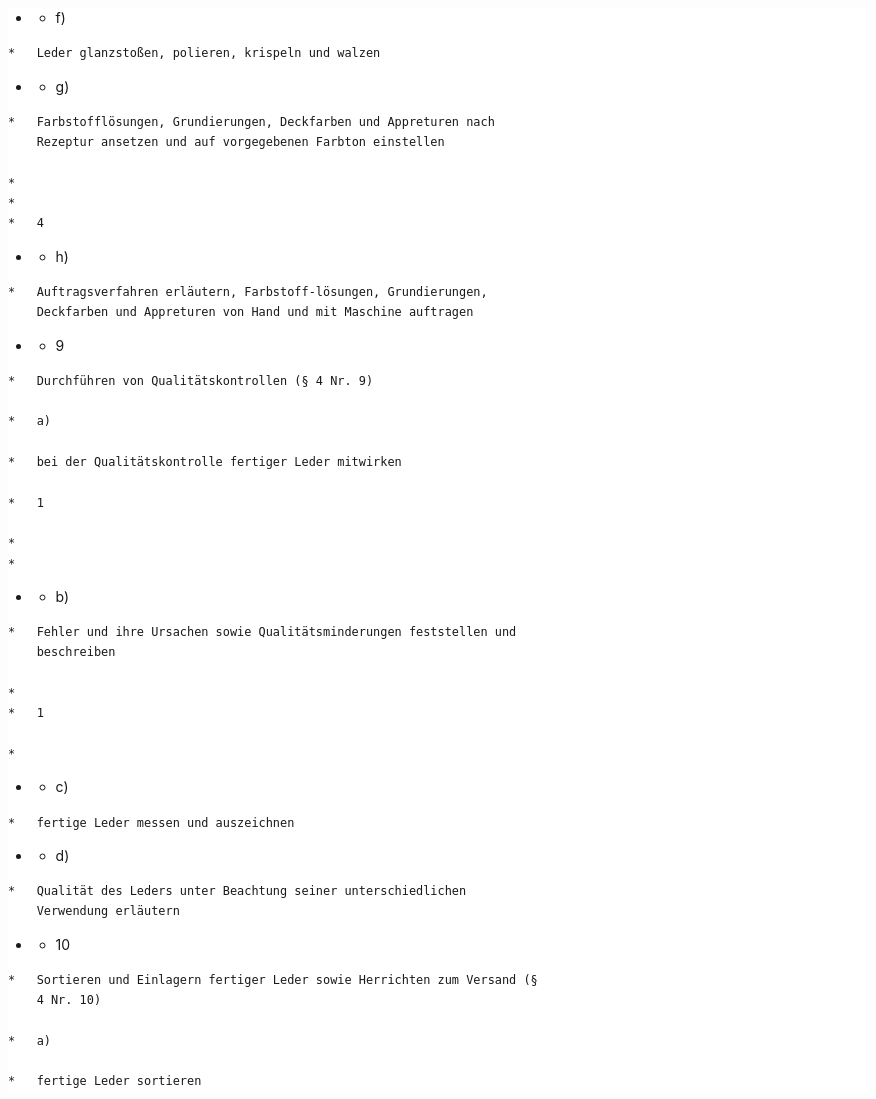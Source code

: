 
*    *   f)

    *   Leder glanzstoßen, polieren, krispeln und walzen


*    *   g)

    *   Farbstofflösungen, Grundierungen, Deckfarben und Appreturen nach
        Rezeptur ansetzen und auf vorgegebenen Farbton einstellen

    *
    *
    *   4


*    *   h)

    *   Auftragsverfahren erläutern, Farbstoff-lösungen, Grundierungen,
        Deckfarben und Appreturen von Hand und mit Maschine auftragen


*    *   9

    *   Durchführen von Qualitätskontrollen (§ 4 Nr. 9)

    *   a)

    *   bei der Qualitätskontrolle fertiger Leder mitwirken

    *   1

    *
    *

*    *   b)

    *   Fehler und ihre Ursachen sowie Qualitätsminderungen feststellen und
        beschreiben

    *
    *   1

    *

*    *   c)

    *   fertige Leder messen und auszeichnen


*    *   d)

    *   Qualität des Leders unter Beachtung seiner unterschiedlichen
        Verwendung erläutern


*    *   10

    *   Sortieren und Einlagern fertiger Leder sowie Herrichten zum Versand (§
        4 Nr. 10)

    *   a)

    *   fertige Leder sortieren
